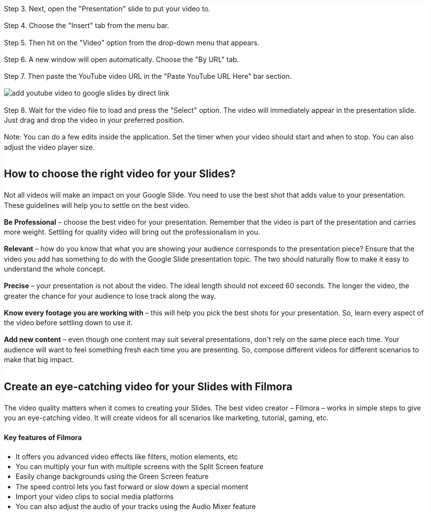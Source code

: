 Step 3\. Next, open the "Presentation" slide to put your video to.

Step 4\. Choose the "Insert" tab from the menu bar.

Step 5\. Then hit on the "Video" option from the drop-down menu that appears.

Step 6\. A new window will open automatically. Choose the "By URL" tab.

Step 7\. Then paste the YouTube video URL in the "Paste YouTube URL Here" bar section.

![add youtube video to google slides by direct link](https://images.wondershare.com/filmora/article-images/2021/add-youtube-video-to-google-slide-5.png)

Step 8\. Wait for the video file to load and press the "Select" option. The video will immediately appear in the presentation slide. Just drag and drop the video in your preferred position.

Note: You can do a few edits inside the application. Set the timer when your video should start and when to stop. You can also adjust the video player size.

## How to choose the right video for your Slides?

Not all videos will make an impact on your Google Slide. You need to use the best shot that adds value to your presentation. These guidelines will help you to settle on the best video.

**Be Professional** – choose the best video for your presentation. Remember that the video is part of the presentation and carries more weight. Settling for quality video will bring out the professionalism in you.

**Relevant** – how do you know that what you are showing your audience corresponds to the presentation piece? Ensure that the video you add has something to do with the Google Slide presentation topic. The two should naturally flow to make it easy to understand the whole concept.

**Precise** – your presentation is not about the video. The ideal length should not exceed 60 seconds. The longer the video, the greater the chance for your audience to lose track along the way.

**Know every footage you are working with** – this will help you pick the best shots for your presentation. So, learn every aspect of the video before settling down to use it.

**Add new content** – even though one content may suit several presentations, don't rely on the same piece each time. Your audience will want to feel something fresh each time you are presenting. So, compose different videos for different scenarios to make that big impact.

## Create an eye-catching video for your Slides with Filmora

The video quality matters when it comes to creating your Slides. The best video creator – Filmora – works in simple steps to give you an eye-catching video. It will create videos for all scenarios like marketing, tutorial, gaming, etc.

#### Key features of Filmora

* It offers you advanced video effects like filters, motion elements, etc
* You can multiply your fun with multiple screens with the Split Screen feature
* Easily change backgrounds using the Green Screen feature
* The speed control lets you fast forward or slow down a special moment
* Import your video clips to social media platforms
* You can also adjust the audio of your tracks using the Audio Mixer feature
